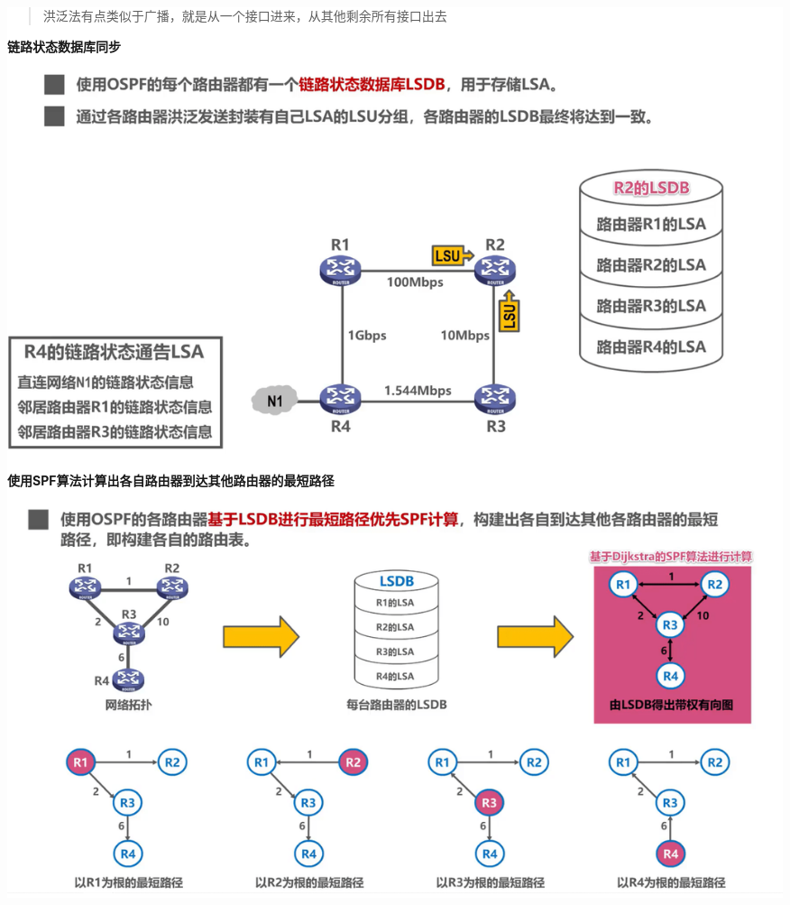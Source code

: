> 洪泛法有点类似于广播，就是从一个接口进来，从其他剩余所有接口出去



**链路状态数据库同步**

![image-20201019162933483](/assets/images/CN-Notes-HUSE/0x004/image-20201019162933483.png)

**使用SPF算法计算出各自路由器到达其他路由器的最短路径**

![image-20201019163148068](/assets/images/CN-Notes-HUSE/0x004/image-20201019163148068.png)
